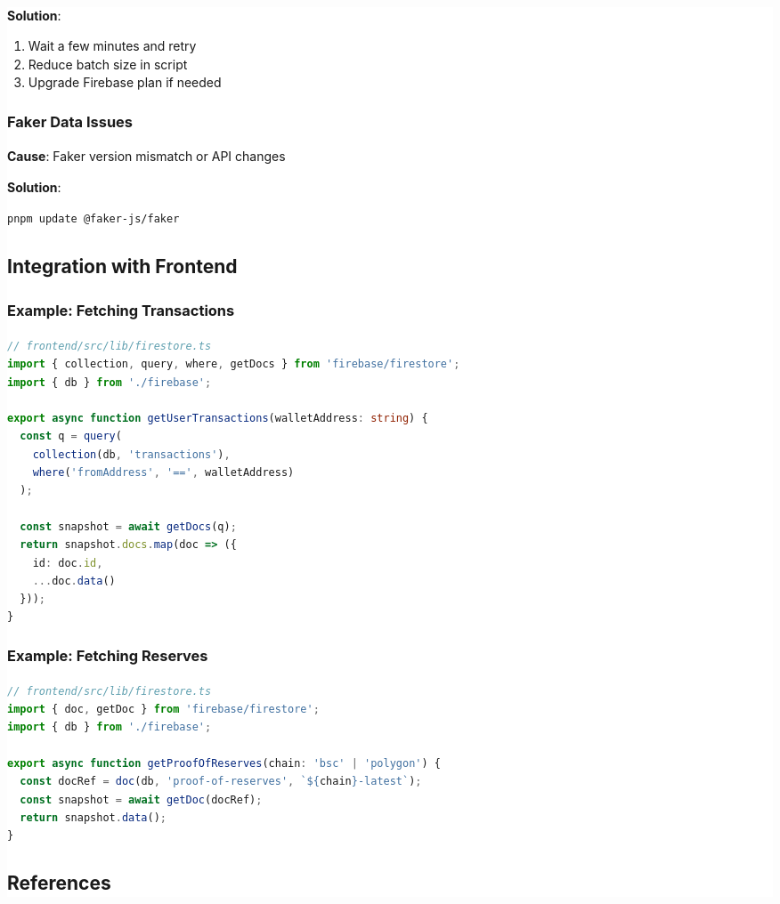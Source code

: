 **Solution**:
1. Wait a few minutes and retry
2. Reduce batch size in script
3. Upgrade Firebase plan if needed

### Faker Data Issues

**Cause**: Faker version mismatch or API changes

**Solution**:
```bash
pnpm update @faker-js/faker
```

## Integration with Frontend

### Example: Fetching Transactions

```typescript
// frontend/src/lib/firestore.ts
import { collection, query, where, getDocs } from 'firebase/firestore';
import { db } from './firebase';

export async function getUserTransactions(walletAddress: string) {
  const q = query(
    collection(db, 'transactions'),
    where('fromAddress', '==', walletAddress)
  );

  const snapshot = await getDocs(q);
  return snapshot.docs.map(doc => ({
    id: doc.id,
    ...doc.data()
  }));
}
```

### Example: Fetching Reserves

```typescript
// frontend/src/lib/firestore.ts
import { doc, getDoc } from 'firebase/firestore';
import { db } from './firebase';

export async function getProofOfReserves(chain: 'bsc' | 'polygon') {
  const docRef = doc(db, 'proof-of-reserves', `${chain}-latest`);
  const snapshot = await getDoc(docRef);
  return snapshot.data();
}
```

## References
